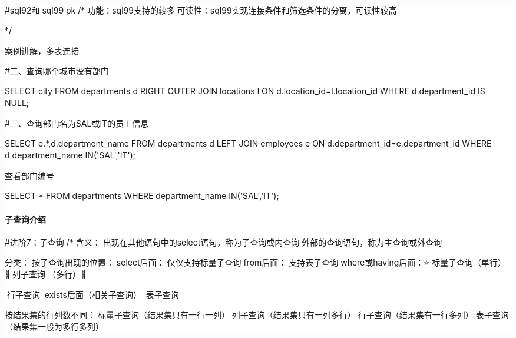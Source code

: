 

#sql92和 sql99 pk
/*
功能：sql99支持的较多
可读性：sql99实现连接条件和筛选条件的分离，可读性较高

*/



案例讲解，多表连接

#二、查询哪个城市没有部门

SELECT city
FROM departments d
RIGHT OUTER JOIN locations l
ON d.location_id=l.location_id
WHERE d.department_id IS NULL;

#三、查询部门名为SAL或IT的员工信息

SELECT e.*,d.department_name
FROM departments d
LEFT JOIN employees e
ON d.department_id=e.department_id
WHERE d.department_name IN('SAL','IT');

查看部门编号

SELECT * FROM departments
WHERE department_name IN('SAL','IT');



#### 子查询介绍

#进阶7：子查询
/*
含义：
出现在其他语句中的select语句，称为子查询或内查询
外部的查询语句，称为主查询或外查询

分类：
按子查询出现的位置：
		select后面：
						仅仅支持标量子查询
		from后面：
						支持表子查询
		where或having后面：⭐
						标量子查询（单行）📌
						列子查询	（多行）📌

​						行子查询
​		exists后面（相关子查询）
​						表子查询

按结果集的行列数不同：
		标量子查询（结果集只有一行一列）
		列子查询（结果集只有一列多行）
		行子查询（结果集有一行多列）
		表子查询（结果集一般为多行多列）
